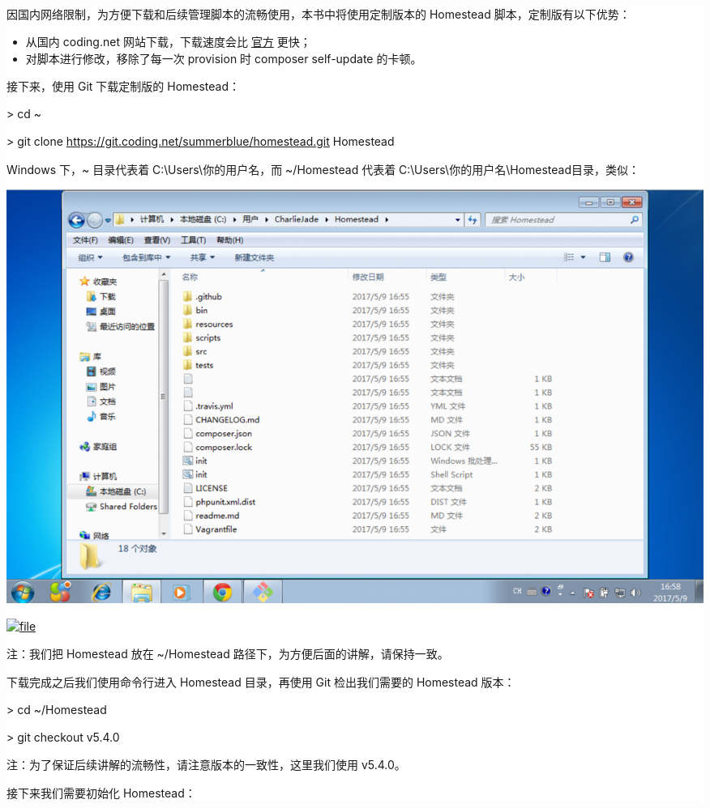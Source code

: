 因国内网络限制，为方便下载和后续管理脚本的流畅使用，本书中将使用定制版本的 Homestead 脚本，定制版有以下优势：

- 从国内     coding.net 网站下载，下载速度会比 [官方](https://github.com/laravel/homestead) 更快；
- 对脚本进行修改，移除了每一次 provision 时 composer self-update 的卡顿。

接下来，使用 Git 下载定制版的 Homestead：

\> cd ~

\> git clone https://git.coding.net/summerblue/homestead.git Homestead

Windows 下，~ 目录代表着 C:\Users\你的用户名，而 ~/Homestead 代表着 C:\Users\你的用户名\Homestead目录，类似：

<img src="./img/clip_image006.png">

[![file](file:///C:/Users/yuanhui.sun/AppData/Local/Temp/msohtmlclip1/01/clip_image006.png)](https://fsdhubcdn.phphub.org/uploads/images/201705/15/1/N4gHuniPOo.png)

 

注：我们把 Homestead 放在 ~/Homestead 路径下，为方便后面的讲解，请保持一致。

下载完成之后我们使用命令行进入 Homestead 目录，再使用 Git 检出我们需要的 Homestead 版本：

\> cd ~/Homestead

\> git checkout v5.4.0

注：为了保证后续讲解的流畅性，请注意版本的一致性，这里我们使用 v5.4.0。

接下来我们需要初始化 Homestead：

